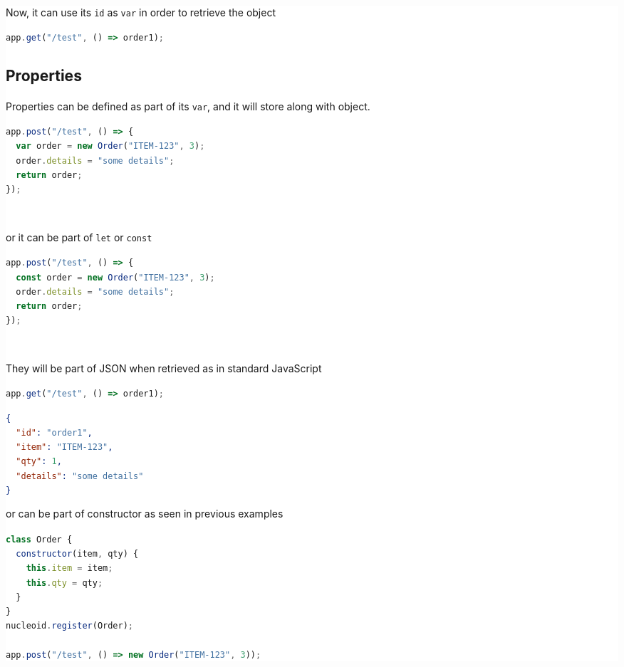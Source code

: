 Now, it can use its `id` as `var` in order to retrieve the object

```javascript
app.get("/test", () => order1);
```

## Properties

Properties can be defined as part of its `var`, and it will store along with object.

```javascript
app.post("/test", () => {
  var order = new Order("ITEM-123", 3);
  order.details = "some details";
  return order;
});
```

<br/>

or it can be part of `let` or `const`

```javascript
app.post("/test", () => {
  const order = new Order("ITEM-123", 3);
  order.details = "some details";
  return order;
});
```

<br/>

They will be part of JSON when retrieved as in standard JavaScript

```javascript
app.get("/test", () => order1);
```

```json
{
  "id": "order1",
  "item": "ITEM-123",
  "qty": 1,
  "details": "some details"
}
```

or can be part of constructor as seen in previous examples

```javascript
class Order {
  constructor(item, qty) {
    this.item = item;
    this.qty = qty;
  }
}
nucleoid.register(Order);

app.post("/test", () => new Order("ITEM-123", 3));
```

